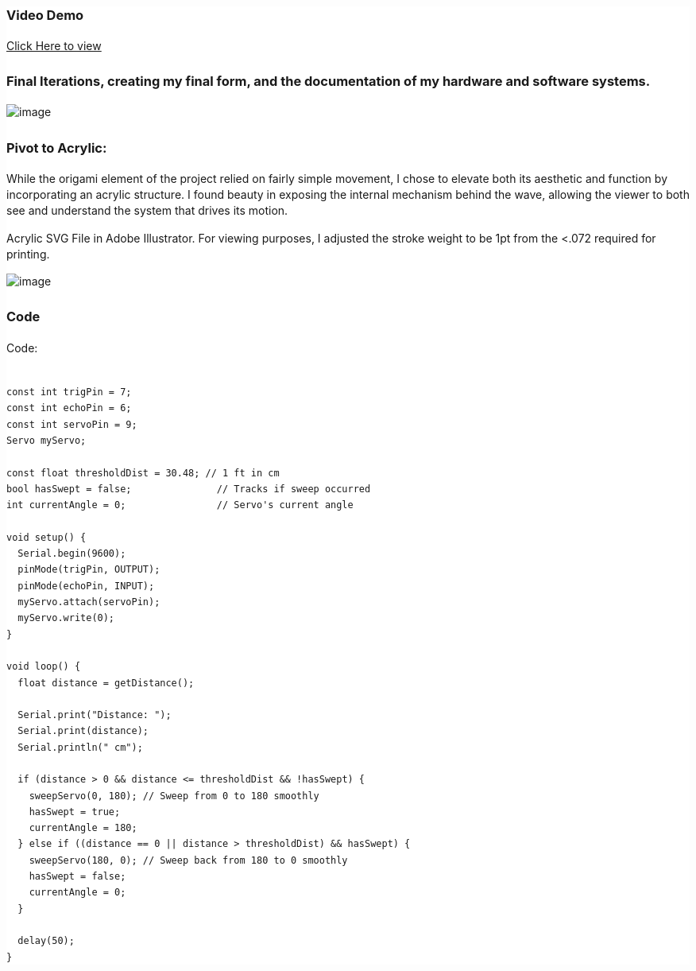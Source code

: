### Video Demo

[Click Here to view]([url](https://vimeo.com/1122500571?share=copy))

### Final Iterations, creating my final form, and the documentation of my hardware and software systems. 

<img width="1126" height="603" alt="image" src="https://github.com/user-attachments/assets/a3c6c0f3-95ff-4a33-9972-5d08d3d77e1e" />

### Pivot to Acrylic: 

While the origami element of the project relied on fairly simple movement, I chose to elevate both its aesthetic and function by incorporating an acrylic structure. I found beauty in exposing the internal mechanism behind the wave, allowing the viewer to both see and understand the system that drives its motion. 

Acrylic SVG File in Adobe Illustrator. For viewing purposes, I adjusted the stroke weight to be 1pt from the <.072 required for printing. 

<img width="902" height="598" alt="image" src="https://github.com/user-attachments/assets/b333422b-7aef-4cb1-ac51-dac6c2b19067" />

### Code

Code: 

``` #include <Servo.h>

const int trigPin = 7;
const int echoPin = 6;
const int servoPin = 9;
Servo myServo;

const float thresholdDist = 30.48; // 1 ft in cm
bool hasSwept = false;               // Tracks if sweep occurred
int currentAngle = 0;                // Servo's current angle

void setup() {
  Serial.begin(9600);
  pinMode(trigPin, OUTPUT);
  pinMode(echoPin, INPUT);
  myServo.attach(servoPin);
  myServo.write(0);
}

void loop() {
  float distance = getDistance();

  Serial.print("Distance: ");
  Serial.print(distance);
  Serial.println(" cm");

  if (distance > 0 && distance <= thresholdDist && !hasSwept) {
    sweepServo(0, 180); // Sweep from 0 to 180 smoothly
    hasSwept = true;
    currentAngle = 180;
  } else if ((distance == 0 || distance > thresholdDist) && hasSwept) {
    sweepServo(180, 0); // Sweep back from 180 to 0 smoothly
    hasSwept = false;
    currentAngle = 0;
  }

  delay(50);
}

```